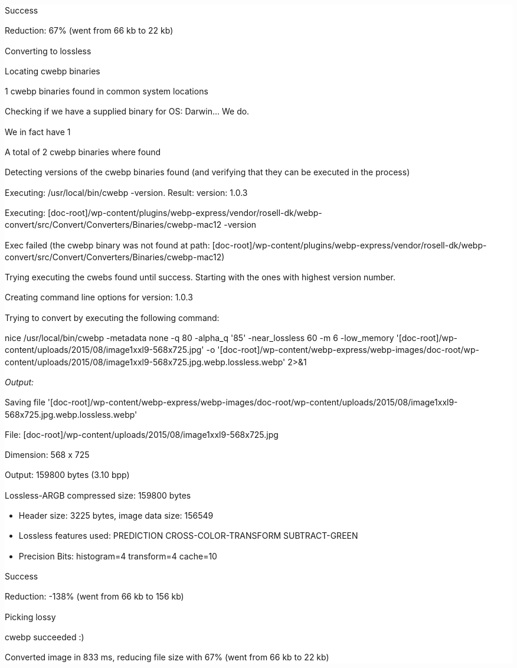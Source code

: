 Success

Reduction: 67% (went from 66 kb to 22 kb)


Converting to lossless

Locating cwebp binaries

1 cwebp binaries found in common system locations

Checking if we have a supplied binary for OS: Darwin... We do.

We in fact have 1

A total of 2 cwebp binaries where found

Detecting versions of the cwebp binaries found (and verifying that they can be executed in the process)

Executing: /usr/local/bin/cwebp -version. Result: version: 1.0.3

Executing: [doc-root]/wp-content/plugins/webp-express/vendor/rosell-dk/webp-convert/src/Convert/Converters/Binaries/cwebp-mac12 -version

Exec failed (the cwebp binary was not found at path: [doc-root]/wp-content/plugins/webp-express/vendor/rosell-dk/webp-convert/src/Convert/Converters/Binaries/cwebp-mac12)

Trying executing the cwebs found until success. Starting with the ones with highest version number.

Creating command line options for version: 1.0.3

Trying to convert by executing the following command:

nice /usr/local/bin/cwebp -metadata none -q 80 -alpha_q '85' -near_lossless 60 -m 6 -low_memory '[doc-root]/wp-content/uploads/2015/08/image1xxl9-568x725.jpg' -o '[doc-root]/wp-content/webp-express/webp-images/doc-root/wp-content/uploads/2015/08/image1xxl9-568x725.jpg.webp.lossless.webp' 2>&1


*Output:* 

Saving file '[doc-root]/wp-content/webp-express/webp-images/doc-root/wp-content/uploads/2015/08/image1xxl9-568x725.jpg.webp.lossless.webp'

File:      [doc-root]/wp-content/uploads/2015/08/image1xxl9-568x725.jpg

Dimension: 568 x 725

Output:    159800 bytes (3.10 bpp)

Lossless-ARGB compressed size: 159800 bytes

  * Header size: 3225 bytes, image data size: 156549

  * Lossless features used: PREDICTION CROSS-COLOR-TRANSFORM SUBTRACT-GREEN

  * Precision Bits: histogram=4 transform=4 cache=10


Success

Reduction: -138% (went from 66 kb to 156 kb)


Picking lossy

cwebp succeeded :)


Converted image in 833 ms, reducing file size with 67% (went from 66 kb to 22 kb)

